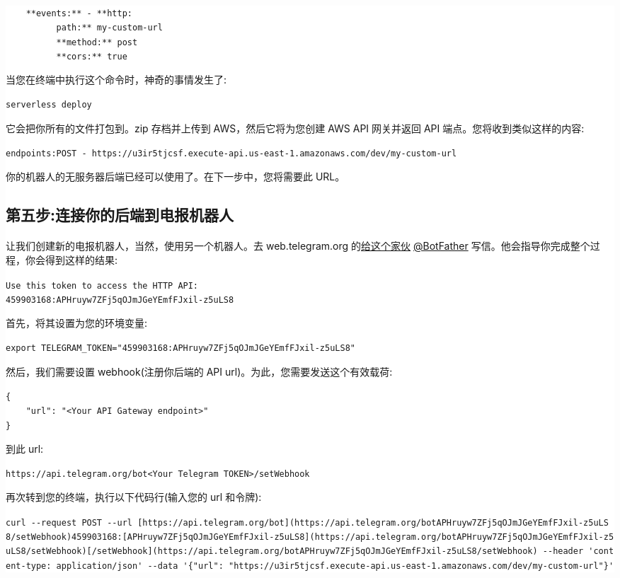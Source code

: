```
    **events:** - **http:
          path:** my-custom-url
          **method:** post
          **cors:** true
```

当您在终端中执行这个命令时，神奇的事情发生了:

```
serverless deploy
```

它会把你所有的文件打包到。zip 存档并上传到 AWS，然后它将为您创建 AWS API 网关并返回 API 端点。您将收到类似这样的内容:

```
endpoints:POST - https://u3ir5tjcsf.execute-api.us-east-1.amazonaws.com/dev/my-custom-url
```

你的机器人的无服务器后端已经可以使用了。在下一步中，您将需要此 URL。

## 第五步:连接你的后端到电报机器人

让我们创建新的电报机器人，当然，使用另一个机器人。去 web.telegram.org 的[给这个家伙](https://web.telegram.org) [@BotFather](https://web.telegram.org/#/im?p=@BotFather) 写信。他会指导你完成整个过程，你会得到这样的结果:

```
Use this token to access the HTTP API:
459903168:APHruyw7ZFj5qOJmJGeYEmfFJxil-z5uLS8
```

首先，将其设置为您的环境变量:

```
export TELEGRAM_TOKEN="459903168:APHruyw7ZFj5qOJmJGeYEmfFJxil-z5uLS8"
```

然后，我们需要设置 webhook(注册你后端的 API url)。为此，您需要发送这个有效载荷:

```
{
    "url": "<Your API Gateway endpoint>"
}
```

到此 url:

```
https://api.telegram.org/bot<Your Telegram TOKEN>/setWebhook
```

再次转到您的终端，执行以下代码行(输入您的 url 和令牌):

```
curl --request POST --url [https://api.telegram.org/bot](https://api.telegram.org/botAPHruyw7ZFj5qOJmJGeYEmfFJxil-z5uLS8/setWebhook)459903168:[APHruyw7ZFj5qOJmJGeYEmfFJxil-z5uLS8](https://api.telegram.org/botAPHruyw7ZFj5qOJmJGeYEmfFJxil-z5uLS8/setWebhook)[/setWebhook](https://api.telegram.org/botAPHruyw7ZFj5qOJmJGeYEmfFJxil-z5uLS8/setWebhook) --header 'content-type: application/json' --data '{"url": "https://u3ir5tjcsf.execute-api.us-east-1.amazonaws.com/dev/my-custom-url"}'
```
